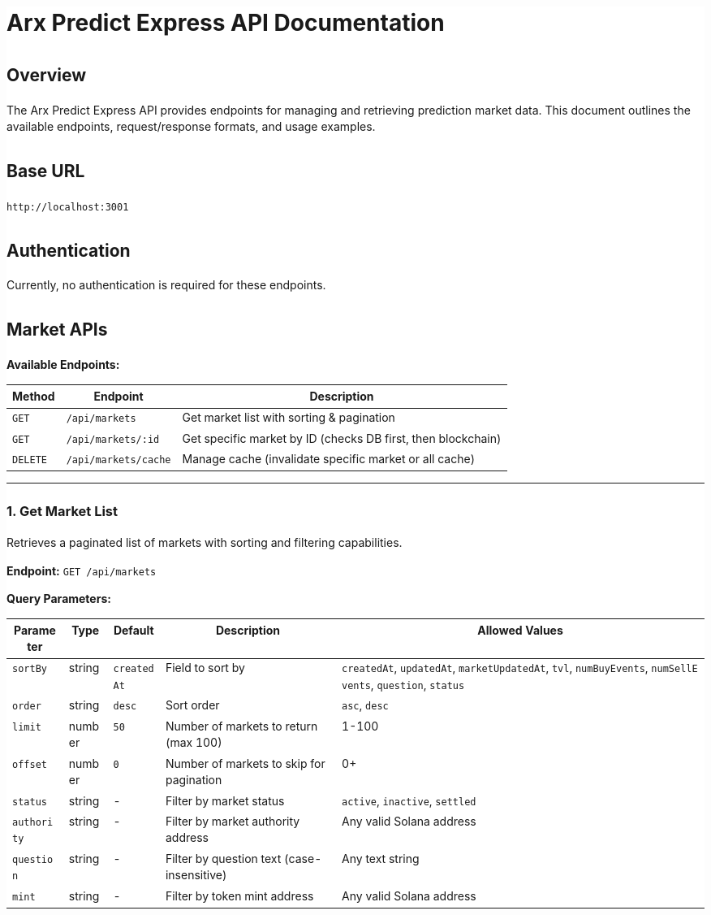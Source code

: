 # Arx Predict Express API Documentation

## Overview

The Arx Predict Express API provides endpoints for managing and retrieving prediction market data. This document outlines the available endpoints, request/response formats, and usage examples.

## Base URL

```
http://localhost:3001
```

## Authentication

Currently, no authentication is required for these endpoints.

## Market APIs

**Available Endpoints:**

| Method | Endpoint | Description |
|--------|----------|-------------|
| `GET` | `/api/markets` | Get market list with sorting & pagination |
| `GET` | `/api/markets/:id` | Get specific market by ID (checks DB first, then blockchain) |
| `DELETE` | `/api/markets/cache` | Manage cache (invalidate specific market or all cache) |

---

### 1. Get Market List

Retrieves a paginated list of markets with sorting and filtering capabilities.

**Endpoint:** `GET /api/markets`

**Query Parameters:**

| Parameter | Type    | Default | Description                                    | Allowed Values                                    |
|-----------|---------|---------|------------------------------------------------|--------------------------------------------------|
| `sortBy`  | string  | `createdAt` | Field to sort by                              | `createdAt`, `updatedAt`, `marketUpdatedAt`, `tvl`, `numBuyEvents`, `numSellEvents`, `question`, `status` |
| `order`   | string  | `desc`   | Sort order                                    | `asc`, `desc`                                   |
| `limit`   | number  | `50`     | Number of markets to return (max 100)         | 1-100                                           |
| `offset`  | number  | `0`      | Number of markets to skip for pagination      | 0+                                              |
| `status`  | string  | -        | Filter by market status                        | `active`, `inactive`, `settled`                 |
| `authority` | string | -        | Filter by market authority address             | Any valid Solana address                        |
| `question` | string | -        | Filter by question text (case-insensitive)    | Any text string                                 |
| `mint`    | string  | -        | Filter by token mint address                  | Any valid Solana address                        |
